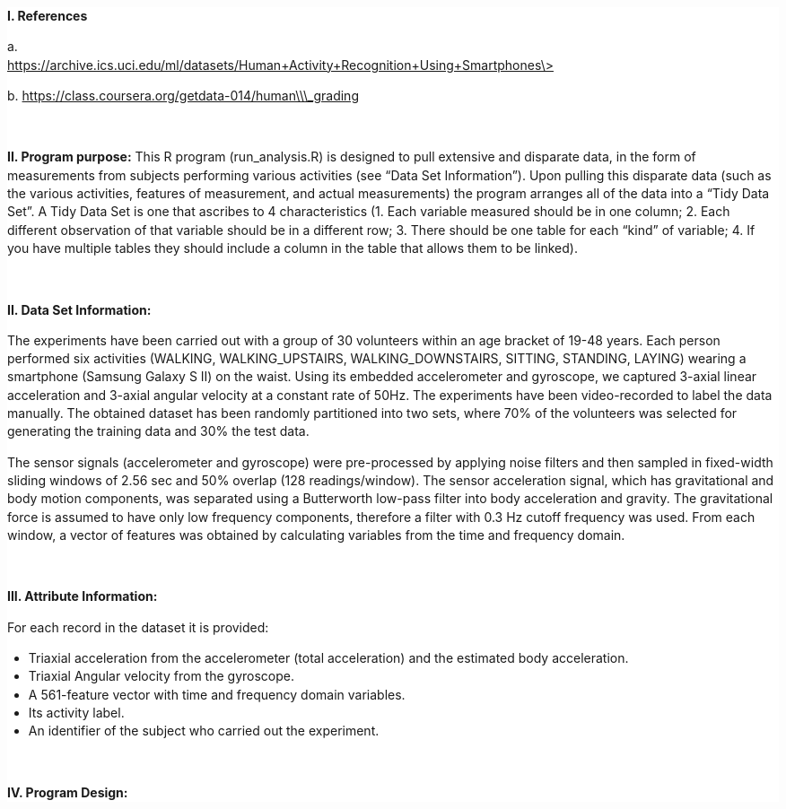 **I. References**

a.  
https://archive.ics.uci.edu/ml/datasets/Human+Activity+Recognition+Using+Smartphones\>  
  
b. https://class.coursera.org/getdata-014/human\\\_grading

 

**II. Program purpose:** This R program (run\_analysis.R) is designed to pull
extensive and disparate data, in the form of measurements from subjects
performing various activities (see “Data Set Information”). Upon pulling this
disparate data (such as the various activities, features of measurement, and
actual measurements) the program arranges all of the data into a “Tidy Data
Set”. A Tidy Data Set is one that ascribes to 4 characteristics (1. Each
variable measured should be in one column; 2. Each different observation of that
variable should be in a different row; 3. There should be one table for each
“kind” of variable; 4. If you have multiple tables they should include a column
in the table that allows them to be linked).

 

**II. Data Set Information:**

The experiments have been carried out with a group of 30 volunteers within an
age bracket of 19-48 years. Each person performed six activities (WALKING,
WALKING\_UPSTAIRS, WALKING\_DOWNSTAIRS, SITTING, STANDING, LAYING) wearing a
smartphone (Samsung Galaxy S II) on the waist. Using its embedded accelerometer
and gyroscope, we captured 3-axial linear acceleration and 3-axial angular
velocity at a constant rate of 50Hz. The experiments have been video-recorded to
label the data manually. The obtained dataset has been randomly partitioned into
two sets, where 70% of the volunteers was selected for generating the training
data and 30% the test data. 

The sensor signals (accelerometer and gyroscope) were pre-processed by applying
noise filters and then sampled in fixed-width sliding windows of 2.56 sec and
50% overlap (128 readings/window). The sensor acceleration signal, which has
gravitational and body motion components, was separated using a Butterworth
low-pass filter into body acceleration and gravity. The gravitational force is
assumed to have only low frequency components, therefore a filter with 0.3 Hz
cutoff frequency was used. From each window, a vector of features was obtained
by calculating variables from the time and frequency domain.

 

**III. Attribute Information:**

For each record in the dataset it is provided:   
- Triaxial acceleration from the accelerometer (total acceleration) and the
estimated body acceleration.   
- Triaxial Angular velocity from the gyroscope.   
- A 561-feature vector with time and frequency domain variables.   
- Its activity label.   
- An identifier of the subject who carried out the experiment. 

 

**IV. Program Design:**
